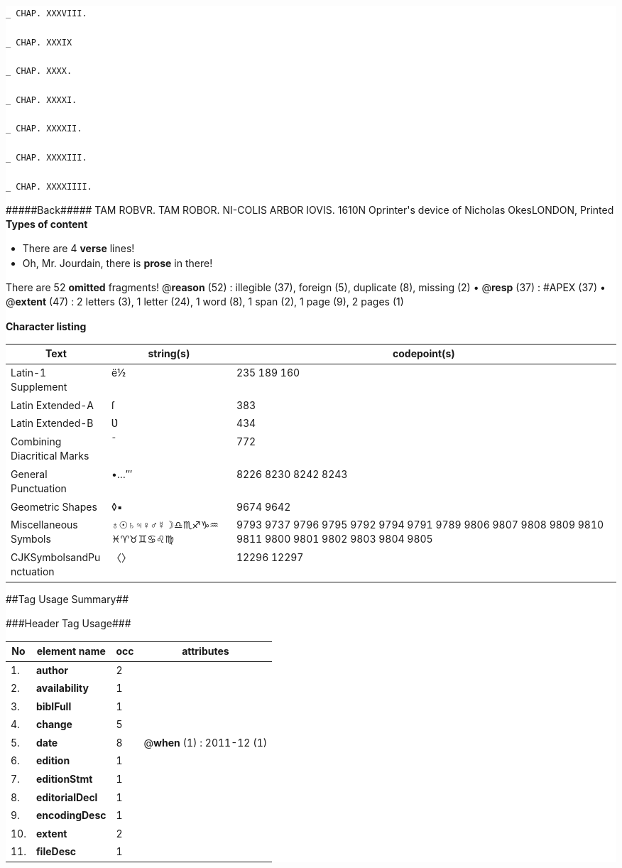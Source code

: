     _ CHAP. XXXVIII.

    _ CHAP. XXXIX

    _ CHAP. XXXX.

    _ CHAP. XXXXI.

    _ CHAP. XXXXII.

    _ CHAP. XXXXIII.

    _ CHAP. XXXXIIII.

#####Back#####
TAM ROBVR. TAM ROBOR. NI-COLIS ARBOR IOVIS. 1610N Oprinter's device of Nicholas OkesLONDON, Printed 
**Types of content**

  * There are 4 **verse** lines!
  * Oh, Mr. Jourdain, there is **prose** in there!

There are 52 **omitted** fragments! 
 @__reason__ (52) : illegible (37), foreign (5), duplicate (8), missing (2)  •  @__resp__ (37) : #APEX (37)  •  @__extent__ (47) : 2 letters (3), 1 letter (24), 1 word (8), 1 span (2), 1 page (9), 2 pages (1)

**Character listing**


|Text|string(s)|codepoint(s)|
|---|---|---|
|Latin-1 Supplement|ë½ |235 189 160|
|Latin Extended-A|ſ|383|
|Latin Extended-B|Ʋ|434|
|Combining             Diacritical Marks|̄|772|
|General Punctuation|•…′″|8226 8230 8242 8243|
|Geometric Shapes|◊▪|9674 9642|
|Miscellaneous Symbols|♁☉♄♃♀♂☿☽♎♏♐♑♒♓♈♉♊♋♌♍|9793 9737 9796 9795 9792 9794 9791 9789 9806 9807 9808 9809 9810 9811 9800 9801 9802 9803 9804 9805|
|CJKSymbolsandPunctuation|〈〉|12296 12297|

##Tag Usage Summary##

###Header Tag Usage###

|No|element name|occ|attributes|
|---|---|---|---|
|1.|__author__|2||
|2.|__availability__|1||
|3.|__biblFull__|1||
|4.|__change__|5||
|5.|__date__|8| @__when__ (1) : 2011-12 (1)|
|6.|__edition__|1||
|7.|__editionStmt__|1||
|8.|__editorialDecl__|1||
|9.|__encodingDesc__|1||
|10.|__extent__|2||
|11.|__fileDesc__|1||